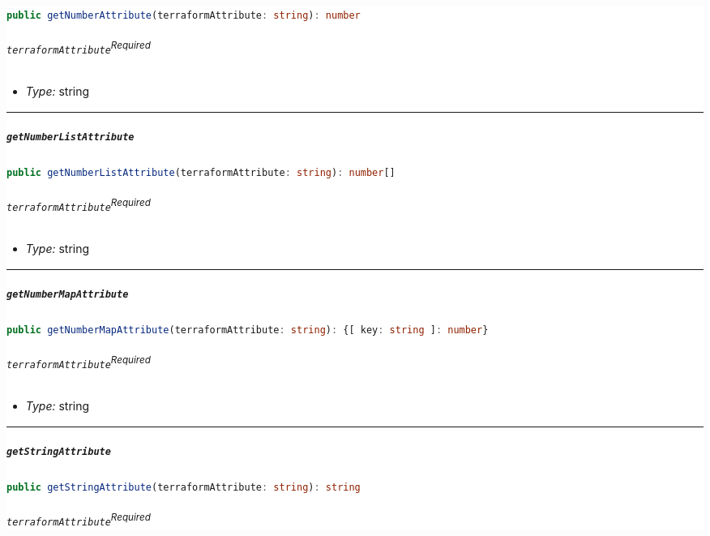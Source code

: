 ```typescript
public getNumberAttribute(terraformAttribute: string): number
```

###### `terraformAttribute`<sup>Required</sup> <a name="terraformAttribute" id="@cdktf/provider-nomad.schedulerConfig.SchedulerConfig.getNumberAttribute.parameter.terraformAttribute"></a>

- *Type:* string

---

##### `getNumberListAttribute` <a name="getNumberListAttribute" id="@cdktf/provider-nomad.schedulerConfig.SchedulerConfig.getNumberListAttribute"></a>

```typescript
public getNumberListAttribute(terraformAttribute: string): number[]
```

###### `terraformAttribute`<sup>Required</sup> <a name="terraformAttribute" id="@cdktf/provider-nomad.schedulerConfig.SchedulerConfig.getNumberListAttribute.parameter.terraformAttribute"></a>

- *Type:* string

---

##### `getNumberMapAttribute` <a name="getNumberMapAttribute" id="@cdktf/provider-nomad.schedulerConfig.SchedulerConfig.getNumberMapAttribute"></a>

```typescript
public getNumberMapAttribute(terraformAttribute: string): {[ key: string ]: number}
```

###### `terraformAttribute`<sup>Required</sup> <a name="terraformAttribute" id="@cdktf/provider-nomad.schedulerConfig.SchedulerConfig.getNumberMapAttribute.parameter.terraformAttribute"></a>

- *Type:* string

---

##### `getStringAttribute` <a name="getStringAttribute" id="@cdktf/provider-nomad.schedulerConfig.SchedulerConfig.getStringAttribute"></a>

```typescript
public getStringAttribute(terraformAttribute: string): string
```

###### `terraformAttribute`<sup>Required</sup> <a name="terraformAttribute" id="@cdktf/provider-nomad.schedulerConfig.SchedulerConfig.getStringAttribute.parameter.terraformAttribute"></a>
